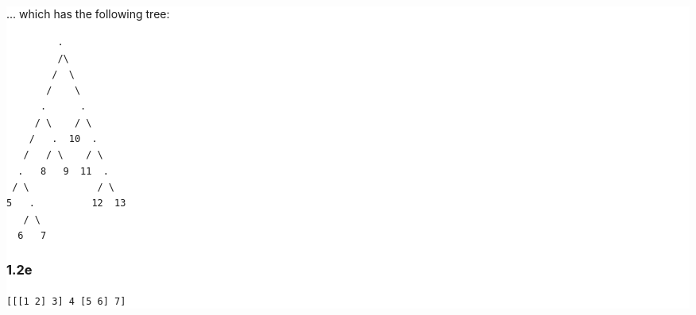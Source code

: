 ... which has the following tree:

```
         .
         /\
        /  \
       /    \
      .      .
     / \    / \
    /   .  10  .
   /   / \    / \
  .   8   9  11  .
 / \            / \
5   .          12  13
   / \
  6   7
```

### 1.2e

```
[[[1 2] 3] 4 [5 6] 7]
```
